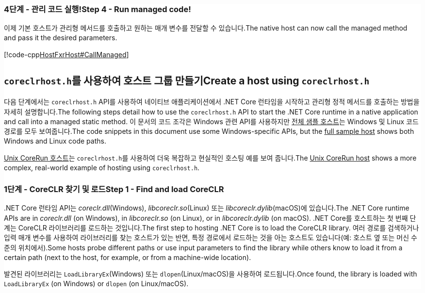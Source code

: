 ### <a name="step-4---run-managed-code"></a><span data-ttu-id="3066f-147">4단계 - 관리 코드 실행!</span><span class="sxs-lookup"><span data-stu-id="3066f-147">Step 4 - Run managed code!</span></span>

<span data-ttu-id="3066f-148">이제 기본 호스트가 관리형 메서드를 호출하고 원하는 매개 변수를 전달할 수 있습니다.</span><span class="sxs-lookup"><span data-stu-id="3066f-148">The native host can now call the managed method and pass it the desired parameters.</span></span>

[!code-cpp[HostFxrHost#CallManaged](~/samples/snippets/core/tutorials/netcore-hosting/csharp/HostWithHostFxr/src/NativeHost/nativehost.cpp#CallManaged)]

## <a name="create-a-host-using-coreclrhosth"></a><span data-ttu-id="3066f-149">`coreclrhost.h`를 사용하여 호스트 그룹 만들기</span><span class="sxs-lookup"><span data-stu-id="3066f-149">Create a host using `coreclrhost.h`</span></span>

<span data-ttu-id="3066f-150">다음 단계에서는 `coreclrhost.h` API를 사용하여 네이티브 애플리케이션에서 .NET Core 런타임을 시작하고 관리형 정적 메서드를 호출하는 방법을 자세히 설명합니다.</span><span class="sxs-lookup"><span data-stu-id="3066f-150">The following steps detail how to use the `coreclrhost.h` API to start the .NET Core runtime in a native application and call into a managed static method.</span></span> <span data-ttu-id="3066f-151">이 문서의 코드 조각은 Windows 관련 API를 사용하지만 [전체 샘플 호스트](https://github.com/dotnet/samples/tree/master/core/hosting/HostWithCoreClrHost)는 Windows 및 Linux 코드 경로를 모두 보여줍니다.</span><span class="sxs-lookup"><span data-stu-id="3066f-151">The code snippets in this document use some Windows-specific APIs, but the [full sample host](https://github.com/dotnet/samples/tree/master/core/hosting/HostWithCoreClrHost) shows both Windows and Linux code paths.</span></span>

<span data-ttu-id="3066f-152">[Unix CoreRun 호스트](https://github.com/dotnet/runtime/tree/master/src/coreclr/src/hosts/unixcorerun)는 `coreclrhost.h`를 사용하여 더욱 복잡하고 현실적인 호스팅 예를 보여 줍니다.</span><span class="sxs-lookup"><span data-stu-id="3066f-152">The [Unix CoreRun host](https://github.com/dotnet/runtime/tree/master/src/coreclr/src/hosts/unixcorerun) shows a more complex, real-world example of hosting using `coreclrhost.h`.</span></span>

### <a name="step-1---find-and-load-coreclr"></a><span data-ttu-id="3066f-153">1단계 - CoreCLR 찾기 및 로드</span><span class="sxs-lookup"><span data-stu-id="3066f-153">Step 1 - Find and load CoreCLR</span></span>

<span data-ttu-id="3066f-154">.NET Core 런타임 API는 *coreclr.dll*(Windows), *libcoreclr.so*(Linux) 또는 *libcoreclr.dylib*(macOS)에 있습니다.</span><span class="sxs-lookup"><span data-stu-id="3066f-154">The .NET Core runtime APIs are in *coreclr.dll* (on Windows), in *libcoreclr.so* (on Linux), or in *libcoreclr.dylib* (on macOS).</span></span> <span data-ttu-id="3066f-155">.NET Core를 호스트하는 첫 번째 단계는 CoreCLR 라이브러리를 로드하는 것입니다.</span><span class="sxs-lookup"><span data-stu-id="3066f-155">The first step to hosting .NET Core is to load the CoreCLR library.</span></span> <span data-ttu-id="3066f-156">여러 경로를 검색하거나 입력 매개 변수를 사용하여 라이브러리를 찾는 호스트가 있는 반면, 특정 경로에서 로드하는 것을 아는 호스트도 있습니다(예: 호스트 옆 또는 머신 수준의 위치에서).</span><span class="sxs-lookup"><span data-stu-id="3066f-156">Some hosts probe different paths or use input parameters to find the library while others know to load it from a certain path (next to the host, for example, or from a machine-wide location).</span></span>

<span data-ttu-id="3066f-157">발견된 라이브러리는 `LoadLibraryEx`(Windows) 또는 `dlopen`(Linux/macOS)을 사용하여 로드됩니다.</span><span class="sxs-lookup"><span data-stu-id="3066f-157">Once found, the library is loaded with `LoadLibraryEx` (on Windows) or `dlopen` (on Linux/macOS).</span></span>
